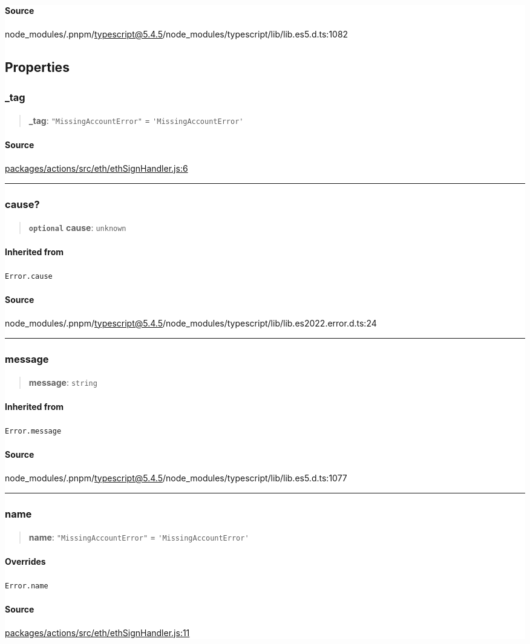 #### Source

node\_modules/.pnpm/typescript@5.4.5/node\_modules/typescript/lib/lib.es5.d.ts:1082

## Properties

### \_tag

> **\_tag**: `"MissingAccountError"` = `'MissingAccountError'`

#### Source

[packages/actions/src/eth/ethSignHandler.js:6](https://github.com/evmts/tevm-monorepo/blob/main/packages/actions/src/eth/ethSignHandler.js#L6)

***

### cause?

> **`optional`** **cause**: `unknown`

#### Inherited from

`Error.cause`

#### Source

node\_modules/.pnpm/typescript@5.4.5/node\_modules/typescript/lib/lib.es2022.error.d.ts:24

***

### message

> **message**: `string`

#### Inherited from

`Error.message`

#### Source

node\_modules/.pnpm/typescript@5.4.5/node\_modules/typescript/lib/lib.es5.d.ts:1077

***

### name

> **name**: `"MissingAccountError"` = `'MissingAccountError'`

#### Overrides

`Error.name`

#### Source

[packages/actions/src/eth/ethSignHandler.js:11](https://github.com/evmts/tevm-monorepo/blob/main/packages/actions/src/eth/ethSignHandler.js#L11)
